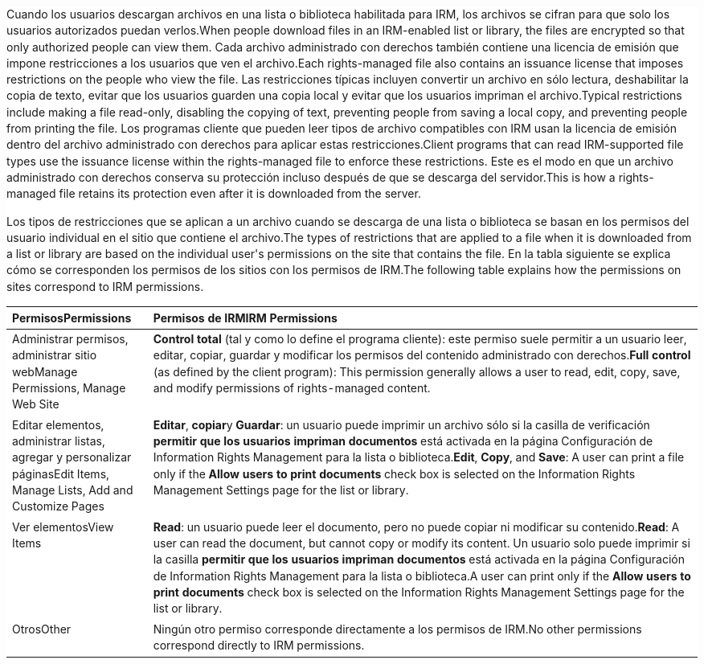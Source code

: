 <span data-ttu-id="60c67-188">Cuando los usuarios descargan archivos en una lista o biblioteca habilitada para IRM, los archivos se cifran para que solo los usuarios autorizados puedan verlos.</span><span class="sxs-lookup"><span data-stu-id="60c67-188">When people download files in an IRM-enabled list or library, the files are encrypted so that only authorized people can view them.</span></span> <span data-ttu-id="60c67-189">Cada archivo administrado con derechos también contiene una licencia de emisión que impone restricciones a los usuarios que ven el archivo.</span><span class="sxs-lookup"><span data-stu-id="60c67-189">Each rights-managed file also contains an issuance license that imposes restrictions on the people who view the file.</span></span> <span data-ttu-id="60c67-190">Las restricciones típicas incluyen convertir un archivo en sólo lectura, deshabilitar la copia de texto, evitar que los usuarios guarden una copia local y evitar que los usuarios impriman el archivo.</span><span class="sxs-lookup"><span data-stu-id="60c67-190">Typical restrictions include making a file read-only, disabling the copying of text, preventing people from saving a local copy, and preventing people from printing the file.</span></span> <span data-ttu-id="60c67-191">Los programas cliente que pueden leer tipos de archivo compatibles con IRM usan la licencia de emisión dentro del archivo administrado con derechos para aplicar estas restricciones.</span><span class="sxs-lookup"><span data-stu-id="60c67-191">Client programs that can read IRM-supported file types use the issuance license within the rights-managed file to enforce these restrictions.</span></span> <span data-ttu-id="60c67-192">Este es el modo en que un archivo administrado con derechos conserva su protección incluso después de que se descarga del servidor.</span><span class="sxs-lookup"><span data-stu-id="60c67-192">This is how a rights-managed file retains its protection even after it is downloaded from the server.</span></span>
  
<span data-ttu-id="60c67-193">Los tipos de restricciones que se aplican a un archivo cuando se descarga de una lista o biblioteca se basan en los permisos del usuario individual en el sitio que contiene el archivo.</span><span class="sxs-lookup"><span data-stu-id="60c67-193">The types of restrictions that are applied to a file when it is downloaded from a list or library are based on the individual user's permissions on the site that contains the file.</span></span> <span data-ttu-id="60c67-194">En la tabla siguiente se explica cómo se corresponden los permisos de los sitios con los permisos de IRM.</span><span class="sxs-lookup"><span data-stu-id="60c67-194">The following table explains how the permissions on sites correspond to IRM permissions.</span></span>
  
|<span data-ttu-id="60c67-195">**Permisos**</span><span class="sxs-lookup"><span data-stu-id="60c67-195">**Permissions**</span></span>|<span data-ttu-id="60c67-196">**Permisos de IRM**</span><span class="sxs-lookup"><span data-stu-id="60c67-196">**IRM Permissions**</span></span>|
|:-----|:-----|
|<span data-ttu-id="60c67-197">Administrar permisos, administrar sitio web</span><span class="sxs-lookup"><span data-stu-id="60c67-197">Manage Permissions, Manage Web Site</span></span>  <br/> |<span data-ttu-id="60c67-198">**Control total** (tal y como lo define el programa cliente): este permiso suele permitir a un usuario leer, editar, copiar, guardar y modificar los permisos del contenido administrado con derechos.</span><span class="sxs-lookup"><span data-stu-id="60c67-198">**Full control** (as defined by the client program): This permission generally allows a user to read, edit, copy, save, and modify permissions of rights-managed content.</span></span>  <br/> |
|<span data-ttu-id="60c67-199">Editar elementos, administrar listas, agregar y personalizar páginas</span><span class="sxs-lookup"><span data-stu-id="60c67-199">Edit Items, Manage Lists, Add and Customize Pages</span></span>  <br/> |<span data-ttu-id="60c67-200">**Editar**, **copiar**y **Guardar**: un usuario puede imprimir un archivo sólo si la casilla de verificación **permitir que los usuarios impriman documentos** está activada en la página Configuración de Information Rights Management para la lista o biblioteca.</span><span class="sxs-lookup"><span data-stu-id="60c67-200">**Edit**, **Copy**, and **Save**: A user can print a file only if the **Allow users to print documents** check box is selected on the Information Rights Management Settings page for the list or library.</span></span>  <br/> |
|<span data-ttu-id="60c67-201">Ver elementos</span><span class="sxs-lookup"><span data-stu-id="60c67-201">View Items</span></span>  <br/> |<span data-ttu-id="60c67-202">**Read**: un usuario puede leer el documento, pero no puede copiar ni modificar su contenido.</span><span class="sxs-lookup"><span data-stu-id="60c67-202">**Read**: A user can read the document, but cannot copy or modify its content.</span></span> <span data-ttu-id="60c67-203">Un usuario solo puede imprimir si la casilla **permitir que los usuarios impriman documentos** está activada en la página Configuración de Information Rights Management para la lista o biblioteca.</span><span class="sxs-lookup"><span data-stu-id="60c67-203">A user can print only if the **Allow users to print documents** check box is selected on the Information Rights Management Settings page for the list or library.</span></span>  <br/> |
|<span data-ttu-id="60c67-204">Otros</span><span class="sxs-lookup"><span data-stu-id="60c67-204">Other</span></span>  <br/> |<span data-ttu-id="60c67-205">Ningún otro permiso corresponde directamente a los permisos de IRM.</span><span class="sxs-lookup"><span data-stu-id="60c67-205">No other permissions correspond directly to IRM permissions.</span></span>  <br/> |
   